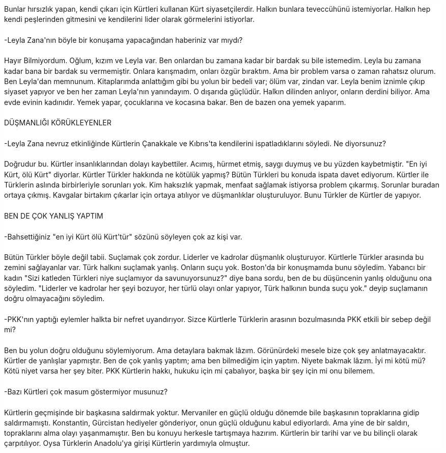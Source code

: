  Bunlar hırsızlık yapan, kendi çıkarı için Kürtleri kullanan Kürt siyasetçilerdir. Halkın bunlara teveccühünü istemiyorlar. Halkın hep kendi peşlerinden gitmesini ve kendilerini lider olarak görmelerini istiyorlar.
 <br/>
 <br/>
 -Leyla Zana'nın böyle bir konuşama yapacağından haberiniz var mıydı?
 <br/>
 <br/>
 Hayır Bilmiyordum. Oğlum, kızım ve Leyla var. Ben onlardan bu zamana kadar bir bardak su bile istemedim. Leyla bu zamana kadar bana bir bardak su vermemiştir. Onlara karışmadım, onları özgür bıraktım. Ama bir problem varsa o zaman rahatsız olurum. Ben Leyla'dan memnunum. Kitaplarımda anlattığım gibi bu yolun bir bedeli var; ölüm var, zindan var. Leyla benim iznimle çıkıp siyaset yapıyor ve ben her zaman Leyla'nın yanındayım. O dışarıda güçlüdür. Halkın dilinden anlıyor, onların derdini biliyor. Ama evde evinin kadınıdır. Yemek yapar, çocuklarına ve kocasına bakar. Ben de bazen ona yemek yaparım.
 <br/>
 <br/>
 DÜŞMANLIĞI KÖRÜKLEYENLER
 <br/>
 <br/>
 -Leyla Zana nevruz etkinliğinde Kürtlerin Çanakkale ve Kıbrıs'ta kendilerini ispatladıklarını söyledi. Ne diyorsunuz?
 <br/>
 <br/>
 Doğrudur bu. Kürtler insanlıklarından dolayı kaybettiler. Acımış, hürmet etmiş, saygı duymuş ve bu yüzden kaybetmiştir. "En iyi Kürt, ölü Kürt" diyorlar. Kürtler Türkler hakkında ne kötülük yapmış? Bütün Türkleri bu konuda ispata davet ediyorum. Kürtler ile Türklerin aslında birbirleriyle sorunları yok. Kim haksızlık yapmak, menfaat sağlamak istiyorsa problem çıkarmış. Sorunlar buradan ortaya çıkmış. Kavgalar birtakım çıkarlar için ortaya atılıyor ve düşmanlıklar oluşturuluyor. Bunu Türkler de Kürtler de yapıyor.
 <br/>
 <br/>
 BEN DE ÇOK YANLIŞ YAPTIM
 <br/>
 <br/>
 -Bahsettiğiniz "en iyi Kürt ölü Kürt'tür" sözünü söyleyen çok az kişi var.
 <br/>
 <br/>
 Bütün Türkler böyle değil tabii. Suçlamak çok zordur. Liderler ve kadrolar düşmanlık oluşturuyor. Kürtlerle Türkler arasında bu zemini sağlayanlar var. Türk halkını suçlamak yanlış. Onların suçu yok. Boston'da bir konuşmamda bunu söyledim. Yabancı bir kadın "Sizi katleden Türkleri niye suçlamıyor da savunuyorsunuz?" diye bana sordu, ben de bu düşüncenin yanlış olduğunu ona söyledim. "Liderler ve kadrolar her şeyi bozuyor, her türlü olayı onlar yapıyor, Türk halkının bunda suçu yok." deyip suçlamanın doğru olmayacağını söyledim.
 <br/>
 <br/>
 -PKK'nın yaptığı eylemler halkta bir nefret uyandırıyor. Sizce Kürtlerle Türklerin arasının bozulmasında PKK etkili bir sebep değil mi?
 <br/>
 <br/>
 Ben bu yolun doğru olduğunu söylemiyorum. Ama detaylara bakmak lâzım. Görünürdeki mesele bize çok şey anlatmayacaktır. Kürtler de yanlışlar yapmıştır. Ben de çok yanlış yaptım; ama ben bilmediğim için yaptım. Niyete bakmak lâzım. İyi mi kötü mü? Kötü niyet varsa her şey biter. PKK Kürtlerin hakkı, hukuku için mi çabalıyor, başka bir şey için mi onu bilemem.
 <br/>
 <br/>
 -Bazı Kürtleri çok masum göstermiyor musunuz?
 <br/>
 <br/>
 Kürtlerin geçmişinde bir başkasına saldırmak yoktur. Mervaniler en güçlü olduğu dönemde bile başkasının topraklarına gidip saldırmamıştı. Konstantin, Gürcistan hediyeler gönderiyor, onun güçlü olduğunu kabul ediyorlardı. Ama yine de bir saldırı, topraklarını alma olayı yaşanmamıştır. Ben bu konuyu herkesle tartışmaya hazırım. Kürtlerin bir tarihi var ve bu bilinçli olarak çarpıtılıyor. Oysa Türklerin Anadolu'ya girişi Kürtlerin yardımıyla olmuştur.